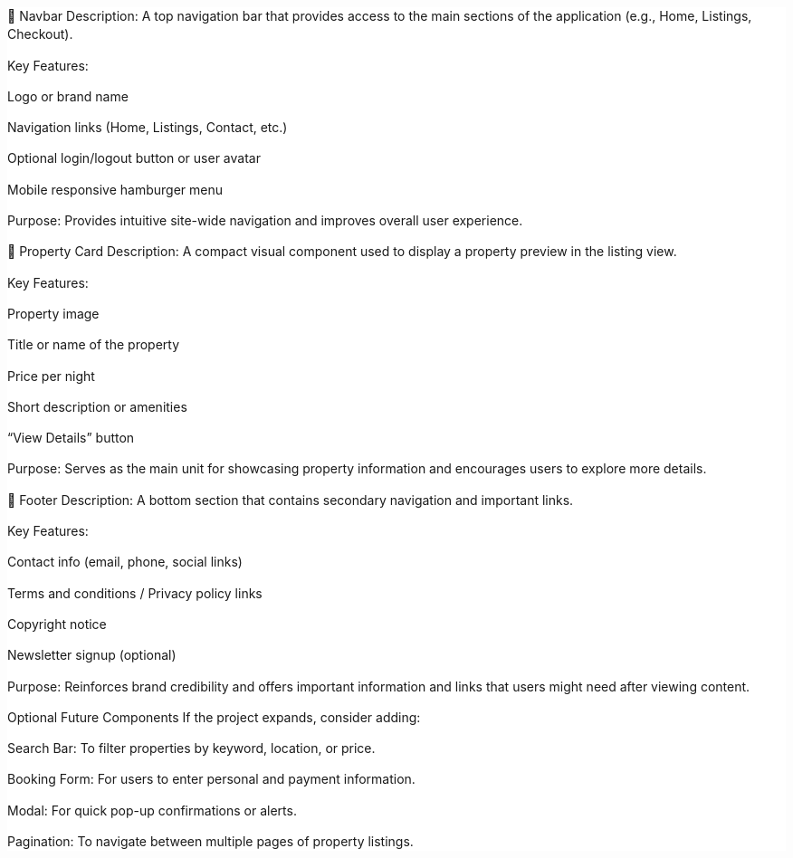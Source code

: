 🔹 Navbar
Description:
A top navigation bar that provides access to the main sections of the application (e.g., Home, Listings, Checkout).

Key Features:

Logo or brand name

Navigation links (Home, Listings, Contact, etc.)

Optional login/logout button or user avatar

Mobile responsive hamburger menu

Purpose:
Provides intuitive site-wide navigation and improves overall user experience.

🔹 Property Card
Description:
A compact visual component used to display a property preview in the listing view.

Key Features:

Property image

Title or name of the property

Price per night

Short description or amenities

“View Details” button

Purpose:
Serves as the main unit for showcasing property information and encourages users to explore more details.

🔹 Footer
Description:
A bottom section that contains secondary navigation and important links.

Key Features:

Contact info (email, phone, social links)

Terms and conditions / Privacy policy links

Copyright notice

Newsletter signup (optional)

Purpose:
Reinforces brand credibility and offers important information and links that users might need after viewing content.

Optional Future Components
If the project expands, consider adding:

Search Bar: To filter properties by keyword, location, or price.

Booking Form: For users to enter personal and payment information.

Modal: For quick pop-up confirmations or alerts.

Pagination: To navigate between multiple pages of property listings.
